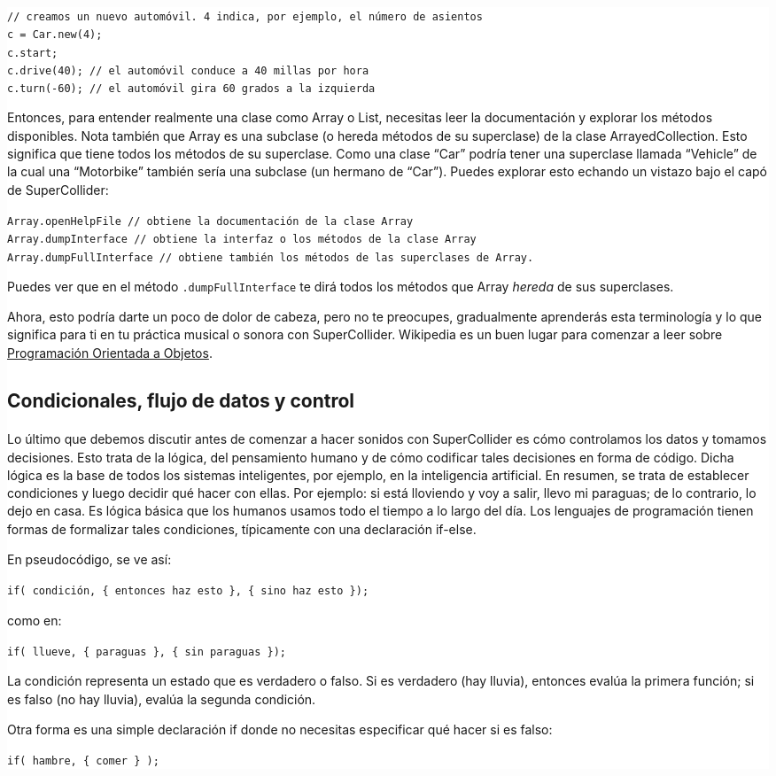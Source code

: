 ```supercollider
// creamos un nuevo automóvil. 4 indica, por ejemplo, el número de asientos
c = Car.new(4); 
c.start;
c.drive(40); // el automóvil conduce a 40 millas por hora
c.turn(-60); // el automóvil gira 60 grados a la izquierda
```

Entonces, para entender realmente una clase como Array o List, necesitas leer la documentación y explorar los métodos disponibles. Nota también que Array es una subclase (o hereda métodos de su superclase) de la clase ArrayedCollection. Esto significa que tiene todos los métodos de su superclase. Como una clase “Car” podría tener una superclase llamada “Vehicle” de la cual una “Motorbike” también sería una subclase (un hermano de “Car”). Puedes explorar esto echando un vistazo bajo el capó de SuperCollider:

```supercollider
Array.openHelpFile // obtiene la documentación de la clase Array
Array.dumpInterface // obtiene la interfaz o los métodos de la clase Array
Array.dumpFullInterface // obtiene también los métodos de las superclases de Array.
```

Puedes ver que en el método `.dumpFullInterface` te dirá todos los métodos que Array *hereda* de sus superclases.

Ahora, esto podría darte un poco de dolor de cabeza, pero no te preocupes, gradualmente aprenderás esta terminología y lo que significa para ti en tu práctica musical o sonora con SuperCollider. Wikipedia es un buen lugar para comenzar a leer sobre [Programación Orientada a Objetos](https://es.wikipedia.org/wiki/Programaci%C3%B3n_orientada_a_objetos).

## Condicionales, flujo de datos y control

Lo último que debemos discutir antes de comenzar a hacer sonidos con SuperCollider es cómo controlamos los datos y tomamos decisiones. Esto trata de la lógica, del pensamiento humano y de cómo codificar tales decisiones en forma de código. Dicha lógica es la base de todos los sistemas inteligentes, por ejemplo, en la inteligencia artificial. En resumen, se trata de establecer condiciones y luego decidir qué hacer con ellas. Por ejemplo: si está lloviendo y voy a salir, llevo mi paraguas; de lo contrario, lo dejo en casa. Es lógica básica que los humanos usamos todo el tiempo a lo largo del día. Los lenguajes de programación tienen formas de formalizar tales condiciones, típicamente con una declaración if-else.

En pseudocódigo, se ve así:
```plaintext
if( condición, { entonces haz esto }, { sino haz esto });
```
como en:
```plaintext
if( llueve, { paraguas }, { sin paraguas });
```

La condición representa un estado que es verdadero o falso. Si es verdadero (hay lluvia), entonces evalúa la primera función; si es falso (no hay lluvia), evalúa la segunda condición.

Otra forma es una simple declaración if donde no necesitas especificar qué hacer si es falso:
```plaintext
if( hambre, { comer } );
```
